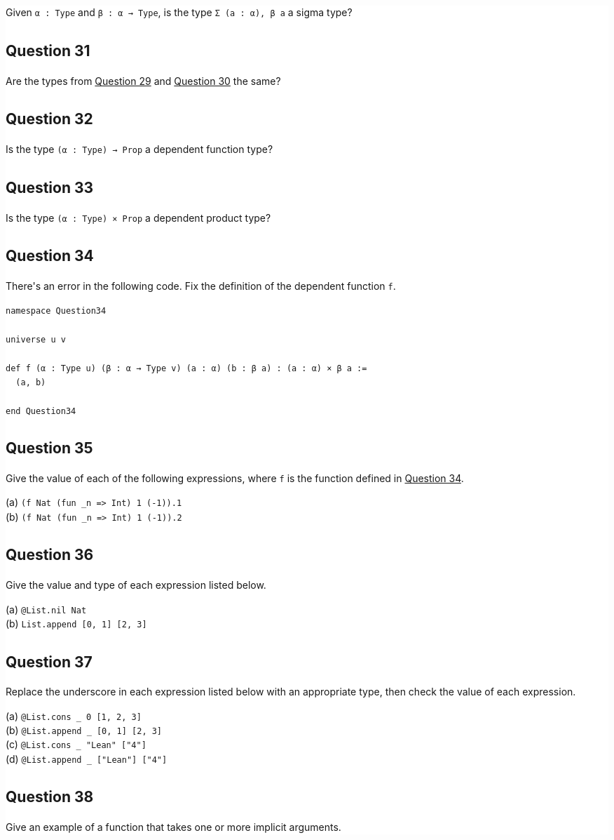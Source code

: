 Given `α : Type` and `β : α → Type`, is the type `Σ (a : α), β a` a sigma type?

## Question 31

Are the types from [Question 29](#question-29) and [Question 30](#question-30)
the same?

## Question 32

Is the type `(α : Type) → Prop` a dependent function type?

## Question 33

Is the type `(α : Type) × Prop` a dependent product type?

## Question 34

There's an error in the following code. Fix the definition of the dependent
function `f`.

```lean
namespace Question34

universe u v

def f (α : Type u) (β : α → Type v) (a : α) (b : β a) : (a : α) × β a :=
  (a, b)

end Question34
```

## Question 35

Give the value of each of the following expressions, where `f` is the function
defined in [Question 34](#question-34).

\(a\) `(f Nat (fun _n => Int) 1 (-1)).1` \
\(b\) `(f Nat (fun _n => Int) 1 (-1)).2`

## Question 36

Give the value and type of each expression listed below.

\(a\) `@List.nil Nat` \
\(b\) `List.append [0, 1] [2, 3]`

## Question 37

Replace the underscore in each expression listed below with an appropriate type,
then check the value of each expression.

\(a\) `@List.cons _ 0 [1, 2, 3]` \
\(b\) `@List.append _ [0, 1] [2, 3]` \
\(c\) `@List.cons _ "Lean" ["4"]` \
\(d\) `@List.append _ ["Lean"] ["4"]`

## Question 38

Give an example of a function that takes one or more implicit arguments.
